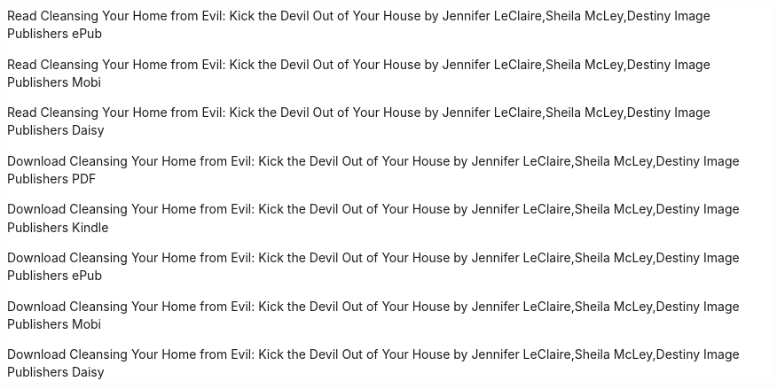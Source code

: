 Read Cleansing Your Home from Evil: Kick the Devil Out of Your House by Jennifer LeClaire,Sheila McLey,Destiny Image Publishers ePub

Read Cleansing Your Home from Evil: Kick the Devil Out of Your House by Jennifer LeClaire,Sheila McLey,Destiny Image Publishers Mobi

Read Cleansing Your Home from Evil: Kick the Devil Out of Your House by Jennifer LeClaire,Sheila McLey,Destiny Image Publishers Daisy

Download Cleansing Your Home from Evil: Kick the Devil Out of Your House by Jennifer LeClaire,Sheila McLey,Destiny Image Publishers PDF

Download Cleansing Your Home from Evil: Kick the Devil Out of Your House by Jennifer LeClaire,Sheila McLey,Destiny Image Publishers Kindle

Download Cleansing Your Home from Evil: Kick the Devil Out of Your House by Jennifer LeClaire,Sheila McLey,Destiny Image Publishers ePub

Download Cleansing Your Home from Evil: Kick the Devil Out of Your House by Jennifer LeClaire,Sheila McLey,Destiny Image Publishers Mobi

Download Cleansing Your Home from Evil: Kick the Devil Out of Your House by Jennifer LeClaire,Sheila McLey,Destiny Image Publishers Daisy
